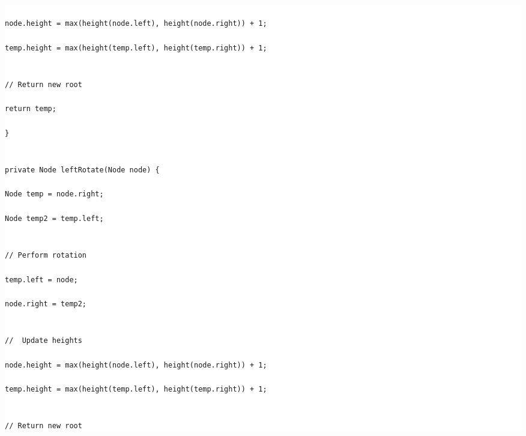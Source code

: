                                                                                                                                                                                                                                                                             node.height = max(height(node.left), height(node.right)) + 1;
                                                                                                                                                                                                                                                                            temp.height = max(height(temp.left), height(temp.right)) + 1;
                                                                                                                                                                                                                                                                    
                                                                                                                                                                                                                                                                            // Return new root
                                                                                                                                                                                                                                                                            return temp;
                                                                                                                                                                                                                                                                        }
                                                                                                                                                                                                                                                                    
                                                                                                                                                                                                                                                                        private Node leftRotate(Node node) {
                                                                                                                                                                                                                                                                            Node temp = node.right;
                                                                                                                                                                                                                                                                            Node temp2 = temp.left;
                                                                                                                                                                                                                                                                    
                                                                                                                                                                                                                                                                            // Perform rotation
                                                                                                                                                                                                                                                                            temp.left = node;
                                                                                                                                                                                                                                                                            node.right = temp2;
                                                                                                                                                                                                                                                                    
                                                                                                                                                                                                                                                                            //  Update heights
                                                                                                                                                                                                                                                                            node.height = max(height(node.left), height(node.right)) + 1;
                                                                                                                                                                                                                                                                            temp.height = max(height(temp.left), height(temp.right)) + 1;
                                                                                                                                                                                                                                                                    
                                                                                                                                                                                                                                                                            // Return new root